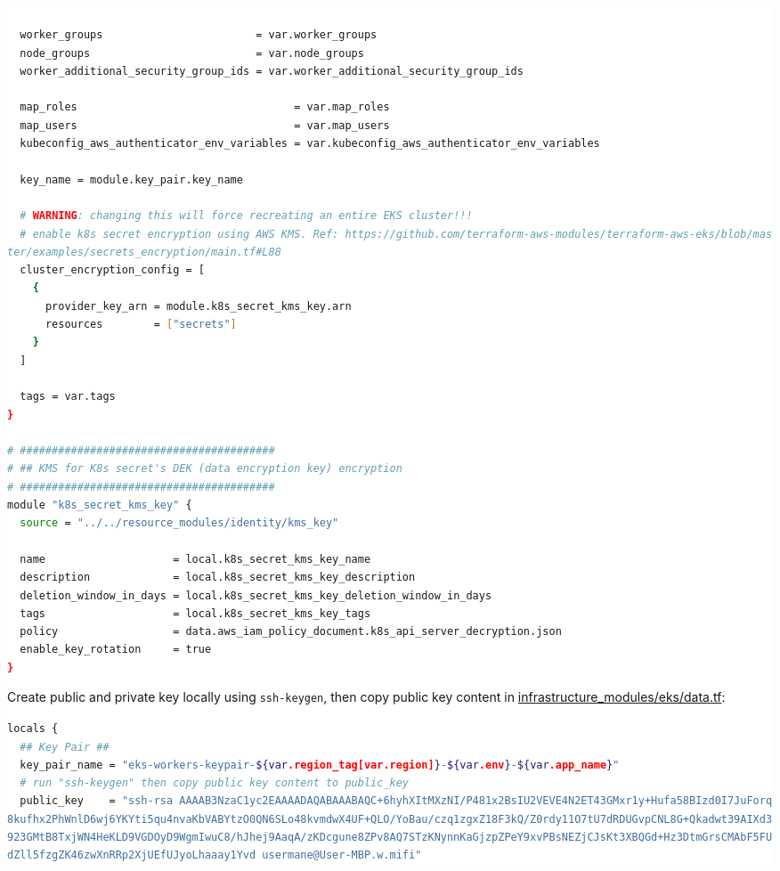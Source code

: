 ```sh

  worker_groups                        = var.worker_groups
  node_groups                          = var.node_groups
  worker_additional_security_group_ids = var.worker_additional_security_group_ids

  map_roles                                  = var.map_roles
  map_users                                  = var.map_users
  kubeconfig_aws_authenticator_env_variables = var.kubeconfig_aws_authenticator_env_variables

  key_name = module.key_pair.key_name

  # WARNING: changing this will force recreating an entire EKS cluster!!!
  # enable k8s secret encryption using AWS KMS. Ref: https://github.com/terraform-aws-modules/terraform-aws-eks/blob/master/examples/secrets_encryption/main.tf#L88
  cluster_encryption_config = [
    {
      provider_key_arn = module.k8s_secret_kms_key.arn
      resources        = ["secrets"]
    }
  ]

  tags = var.tags
}

# ########################################
# ## KMS for K8s secret's DEK (data encryption key) encryption
# ########################################
module "k8s_secret_kms_key" {
  source = "../../resource_modules/identity/kms_key"

  name                    = local.k8s_secret_kms_key_name
  description             = local.k8s_secret_kms_key_description
  deletion_window_in_days = local.k8s_secret_kms_key_deletion_window_in_days
  tags                    = local.k8s_secret_kms_key_tags
  policy                  = data.aws_iam_policy_document.k8s_api_server_decryption.json
  enable_key_rotation     = true
}
```

Create public and private key locally using `ssh-keygen`, then copy public key content in [infrastructure_modules/eks/data.tf](infrastructure_modules/eks/data.tf):

```sh
locals {
  ## Key Pair ##
  key_pair_name = "eks-workers-keypair-${var.region_tag[var.region]}-${var.env}-${var.app_name}"
  # run "ssh-keygen" then copy public key content to public_key
  public_key    = "ssh-rsa AAAAB3NzaC1yc2EAAAADAQABAAABAQC+6hyhXItMXzNI/P481x2BsIU2VEVE4N2ET43GMxr1y+Hufa58BIzd0I7JuForq8kufhx2PhWnlD6wj6YKYti5qu4nvaKbVABYtzO0QN6SLo48kvmdwX4UF+QLO/YoBau/czq1zgxZ18F3kQ/Z0rdy11O7tU7dRDUGvpCNL8G+Qkadwt39AIXd3923GMtB8TxjWN4HeKLD9VGDOyD9WgmIwuC8/hJhej9AaqA/zKDcgune8ZPv8AQ7STzKNynnKaGjzpZPeY9xvPBsNEZjCJsKt3XBQGd+Hz3DtmGrsCMAbF5FUdZll5fzgZK46zwXnRRp2XjUEfUJyoLhaaay1Yvd usermane@User-MBP.w.mifi"

```
